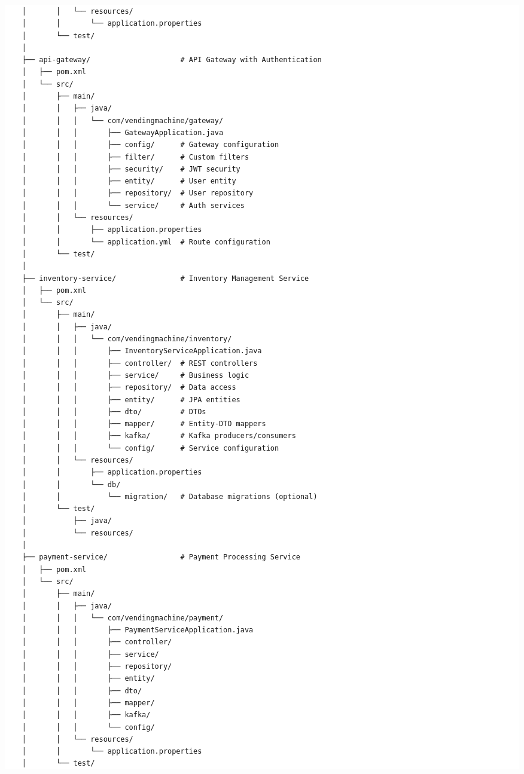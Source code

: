 ````plaintext
    │       │   └── resources/
    │       │       └── application.properties
    │       └── test/
    │
    ├── api-gateway/                     # API Gateway with Authentication
    │   ├── pom.xml
    │   └── src/
    │       ├── main/
    │       │   ├── java/
    │       │   │   └── com/vendingmachine/gateway/
    │       │   │       ├── GatewayApplication.java
    │       │   │       ├── config/      # Gateway configuration
    │       │   │       ├── filter/      # Custom filters
    │       │   │       ├── security/    # JWT security
    │       │   │       ├── entity/      # User entity
    │       │   │       ├── repository/  # User repository
    │       │   │       └── service/     # Auth services
    │       │   └── resources/
    │       │       ├── application.properties
    │       │       └── application.yml  # Route configuration
    │       └── test/
    │
    ├── inventory-service/               # Inventory Management Service
    │   ├── pom.xml
    │   └── src/
    │       ├── main/
    │       │   ├── java/
    │       │   │   └── com/vendingmachine/inventory/
    │       │   │       ├── InventoryServiceApplication.java
    │       │   │       ├── controller/  # REST controllers
    │       │   │       ├── service/     # Business logic
    │       │   │       ├── repository/  # Data access
    │       │   │       ├── entity/      # JPA entities
    │       │   │       ├── dto/         # DTOs
    │       │   │       ├── mapper/      # Entity-DTO mappers
    │       │   │       ├── kafka/       # Kafka producers/consumers
    │       │   │       └── config/      # Service configuration
    │       │   └── resources/
    │       │       ├── application.properties
    │       │       └── db/
    │       │           └── migration/   # Database migrations (optional)
    │       └── test/
    │           ├── java/
    │           └── resources/
    │
    ├── payment-service/                 # Payment Processing Service
    │   ├── pom.xml
    │   └── src/
    │       ├── main/
    │       │   ├── java/
    │       │   │   └── com/vendingmachine/payment/
    │       │   │       ├── PaymentServiceApplication.java
    │       │   │       ├── controller/
    │       │   │       ├── service/
    │       │   │       ├── repository/
    │       │   │       ├── entity/
    │       │   │       ├── dto/
    │       │   │       ├── mapper/
    │       │   │       ├── kafka/
    │       │   │       └── config/
    │       │   └── resources/
    │       │       └── application.properties
    │       └── test/
````